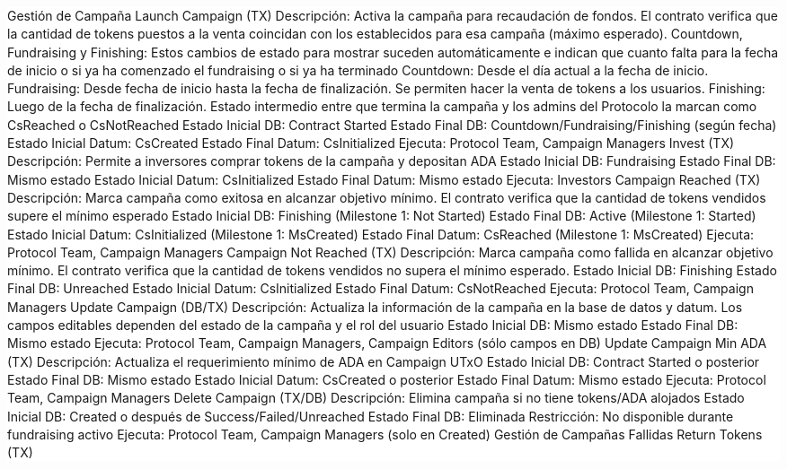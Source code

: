 

Gestión de Campaña
Launch Campaign (TX)
Descripción: 
Activa la campaña para recaudación de fondos. El contrato verifica que la cantidad de tokens puestos a la venta coincidan con los establecidos para esa campaña (máximo esperado).
Countdown, Fundraising y Finishing: Estos cambios de estado para mostrar suceden automáticamente e indican que cuanto falta para la fecha de inicio o si ya ha comenzado el fundraising o si ya ha terminado
Countdown: Desde el día actual a la fecha de inicio.
Fundraising: Desde fecha de inicio hasta la fecha de finalización. Se permiten hacer la venta de tokens a los usuarios.
Finishing:  Luego de la fecha de finalización. Estado intermedio entre que termina la campaña y los admins del Protocolo la marcan como CsReached o CsNotReached
Estado Inicial DB: Contract Started
Estado Final DB: Countdown/Fundraising/Finishing (según fecha)
Estado Inicial Datum: CsCreated
Estado Final Datum: CsInitialized
Ejecuta: Protocol Team, Campaign Managers
Invest (TX)
Descripción: Permite a inversores comprar tokens de la campaña y depositan ADA
Estado Inicial DB: Fundraising
Estado Final DB: Mismo estado
Estado Inicial Datum: CsInitialized
Estado Final Datum: Mismo estado
Ejecuta: Investors
Campaign Reached (TX)
Descripción: Marca campaña como exitosa en alcanzar objetivo mínimo. El contrato verifica que la cantidad de tokens vendidos supere el mínimo esperado
Estado Inicial DB: Finishing (Milestone 1: Not Started)
Estado Final DB: Active (Milestone 1: Started)
Estado Inicial Datum: CsInitialized (Milestone 1: MsCreated)
Estado Final Datum: CsReached (Milestone 1: MsCreated)
Ejecuta: Protocol Team, Campaign Managers
Campaign Not Reached (TX)
Descripción: Marca campaña como fallida en alcanzar objetivo mínimo. El contrato verifica que la cantidad de tokens vendidos no supera el mínimo esperado. 
Estado Inicial DB: Finishing
Estado Final DB: Unreached
Estado Inicial Datum: CsInitialized
Estado Final Datum: CsNotReached
Ejecuta: Protocol Team, Campaign Managers
Update Campaign (DB/TX)
Descripción: Actualiza la información de la campaña en la base de datos y datum. Los campos editables dependen del estado de la campaña y el rol del usuario
Estado Inicial DB: Mismo estado
Estado Final DB: Mismo estado
Ejecuta: Protocol Team, Campaign Managers, Campaign Editors (sólo campos en DB)
Update Campaign Min ADA (TX)
Descripción: Actualiza el requerimiento mínimo de ADA en Campaign UTxO
Estado Inicial DB: Contract Started o posterior
Estado Final DB: Mismo estado
Estado Inicial Datum: CsCreated o posterior
Estado Final Datum: Mismo estado
Ejecuta: Protocol Team, Campaign Managers
Delete Campaign (TX/DB)
Descripción: Elimina campaña si no tiene tokens/ADA alojados
Estado Inicial DB: Created o después de Success/Failed/Unreached
Estado Final DB: Eliminada
Restricción: No disponible durante fundraising activo
Ejecuta: Protocol Team, Campaign Managers (solo en Created)
Gestión de Campañas Fallidas
Return Tokens (TX)